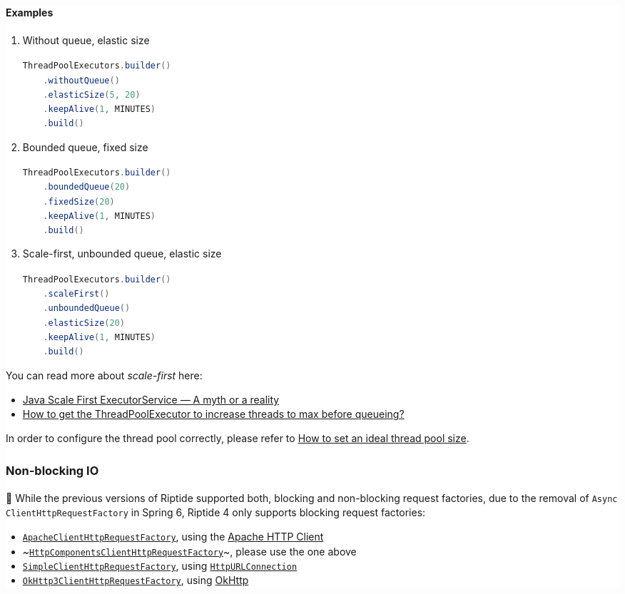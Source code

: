 #### Examples

1. Without queue, elastic size

    ```java
    ThreadPoolExecutors.builder()
        .withoutQueue()
        .elasticSize(5, 20)
        .keepAlive(1, MINUTES)
        .build()
    ```

2. Bounded queue, fixed size

    ```java
    ThreadPoolExecutors.builder()
        .boundedQueue(20)
        .fixedSize(20)
        .keepAlive(1, MINUTES)
        .build()
    ```

3. Scale-first, unbounded queue, elastic size

    ```java
    ThreadPoolExecutors.builder()
        .scaleFirst()
        .unboundedQueue()
        .elasticSize(20)   
        .keepAlive(1, MINUTES)
        .build()
    ```

You can read more about *scale-first* here:
- [Java Scale First ExecutorService — A myth or a reality](https://medium.com/@uditharosha/java-scale-first-executorservice-4245a63222df)
- [How to get the ThreadPoolExecutor to increase threads to max before queueing?](https://stackoverflow.com/questions/19528304/how-to-get-the-threadpoolexecutor-to-increase-threads-to-max-before-queueing)

In order to configure the thread pool correctly, please refer to
[How to set an ideal thread pool size](https://jobs.zalando.com/tech/blog/how-to-set-an-ideal-thread-pool-size).

### Non-blocking IO

:rotating_light: While the previous versions of Riptide supported both, blocking and non-blocking request factories,
due to the removal of `AsyncClientHttpRequestFactory` in Spring 6, Riptide 4 only supports blocking request factories:

- [`ApacheClientHttpRequestFactory`](riptide-httpclient), using the [Apache HTTP Client](https://hc.apache.org/httpcomponents-client-ga/)
- ~[`HttpComponentsClientHttpRequestFactory`](https://docs.spring.io/spring-framework/docs/current/javadoc-api/org/springframework/http/client/HttpComponentsClientHttpRequestFactory.html)~, please use the one above
- [`SimpleClientHttpRequestFactory`](https://docs.spring.io/spring-framework/docs/current/javadoc-api/org/springframework/http/client/SimpleClientHttpRequestFactory.html), using [`HttpURLConnection`](https://docs.oracle.com/en/java/javase/17/docs/api/java.base/java/net/HttpURLConnection.html)
- [`OkHttp3ClientHttpRequestFactory`](https://docs.spring.io/spring-framework/docs/current/javadoc-api/org/springframework/http/client/OkHttp3ClientHttpRequestFactory.html), using [OkHttp](https://square.github.io/okhttp/)
